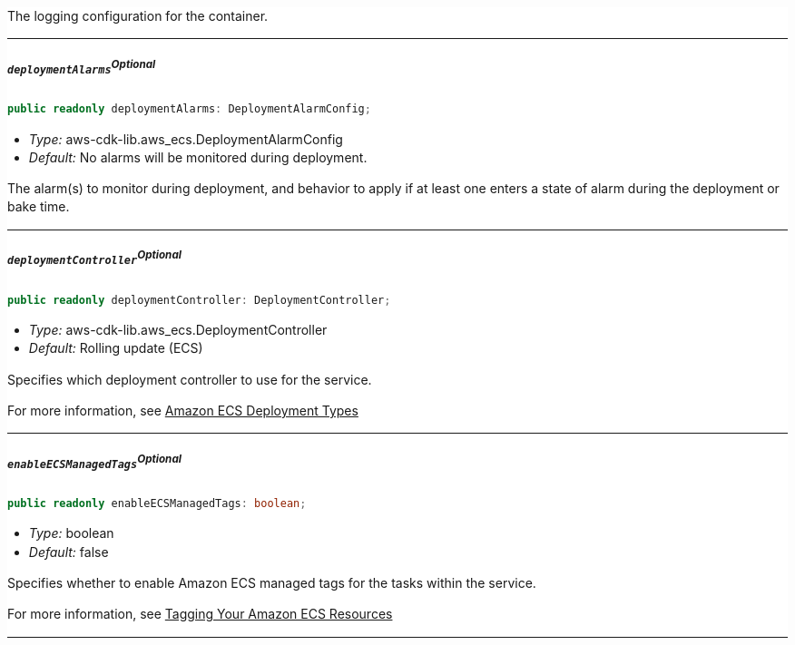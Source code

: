 The logging configuration for the container.

---

##### `deploymentAlarms`<sup>Optional</sup> <a name="deploymentAlarms" id="@renovosolutions/cdk-library-fargate-log-collector.FargateLogCollectorServiceProps.property.deploymentAlarms"></a>

```typescript
public readonly deploymentAlarms: DeploymentAlarmConfig;
```

- *Type:* aws-cdk-lib.aws_ecs.DeploymentAlarmConfig
- *Default:* No alarms will be monitored during deployment.

The alarm(s) to monitor during deployment, and behavior to apply if at least one enters a state of alarm during the deployment or bake time.

---

##### `deploymentController`<sup>Optional</sup> <a name="deploymentController" id="@renovosolutions/cdk-library-fargate-log-collector.FargateLogCollectorServiceProps.property.deploymentController"></a>

```typescript
public readonly deploymentController: DeploymentController;
```

- *Type:* aws-cdk-lib.aws_ecs.DeploymentController
- *Default:* Rolling update (ECS)

Specifies which deployment controller to use for the service.

For more information, see
[Amazon ECS Deployment Types](https://docs.aws.amazon.com/AmazonECS/latest/developerguide/deployment-types.html)

---

##### `enableECSManagedTags`<sup>Optional</sup> <a name="enableECSManagedTags" id="@renovosolutions/cdk-library-fargate-log-collector.FargateLogCollectorServiceProps.property.enableECSManagedTags"></a>

```typescript
public readonly enableECSManagedTags: boolean;
```

- *Type:* boolean
- *Default:* false

Specifies whether to enable Amazon ECS managed tags for the tasks within the service.

For more information, see
[Tagging Your Amazon ECS Resources](https://docs.aws.amazon.com/AmazonECS/latest/developerguide/ecs-using-tags.html)

---